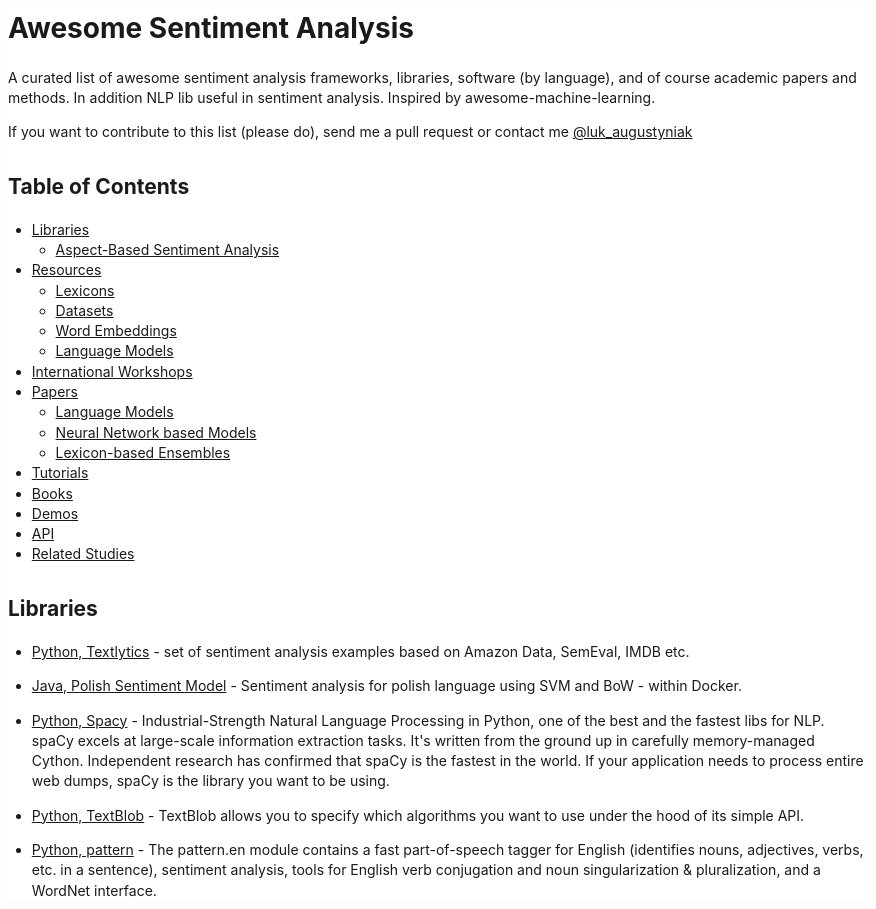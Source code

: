 # Awesome Sentiment Analysis

A curated list of awesome sentiment analysis frameworks, libraries, software (by language), and of course academic papers and methods. In addition NLP lib useful in sentiment analysis. Inspired by awesome-machine-learning.

If you want to contribute to this list (please do), send me a pull request or contact me [@luk_augustyniak](https://twitter.com/luk_augustyniak)

## Table of Contents



- [Libraries](#libraries)
    - [Aspect-Based Sentiment Analysis](#aspect-based-sentiment-analysis)
- [Resources](#resources)
    - [Lexicons](#lexicons)
    - [Datasets](#datasets)
    - [Word Embeddings](#word-embeddings)
    - [Language Models](#language-models)
- [International Workshops](#international-workshops)
- [Papers](#papers)
    - [Language Models](#language-models)
    - [Neural Network based Models](#neural-network-based-models)
    - [Lexicon-based Ensembles](#lexicon-based-ensembles)
- [Tutorials](#tutorials)
- [Books](#books)
- [Demos](#demos)
- [API](#api)
- [Related Studies](#related-studies)



## Libraries

* [Python, Textlytics](https://github.com/laugustyniak/textlytics) - set of sentiment analysis examples based on Amazon Data, SemEval, IMDB etc.

* [Java, Polish Sentiment Model](https://github.com/riomus/polish-sentiment) - Sentiment analysis for polish language using SVM and BoW - within Docker.

* [Python, Spacy](https://spacy.io/) - Industrial-Strength Natural Language Processing in Python, one of the best and the fastest libs for NLP. spaCy excels at large-scale information extraction tasks. It's written from the ground up in carefully memory-managed Cython. Independent research has confirmed that spaCy is the fastest in the world. If your application needs to process entire web dumps, spaCy is the library you want to be using.

* [Python, TextBlob](https://textblob.readthedocs.io/en/dev/advanced_usage.html#sentiment-analyzers) - TextBlob allows you to specify which algorithms you want to use under the hood of its simple API.

* [Python, pattern](http://www.clips.ua.ac.be/pages/pattern-en#sentiment) - The pattern.en module contains a fast part-of-speech tagger for English (identifies nouns, adjectives, verbs, etc. in a sentence), sentiment analysis, tools for English verb conjugation and noun singularization & pluralization, and a WordNet interface.
